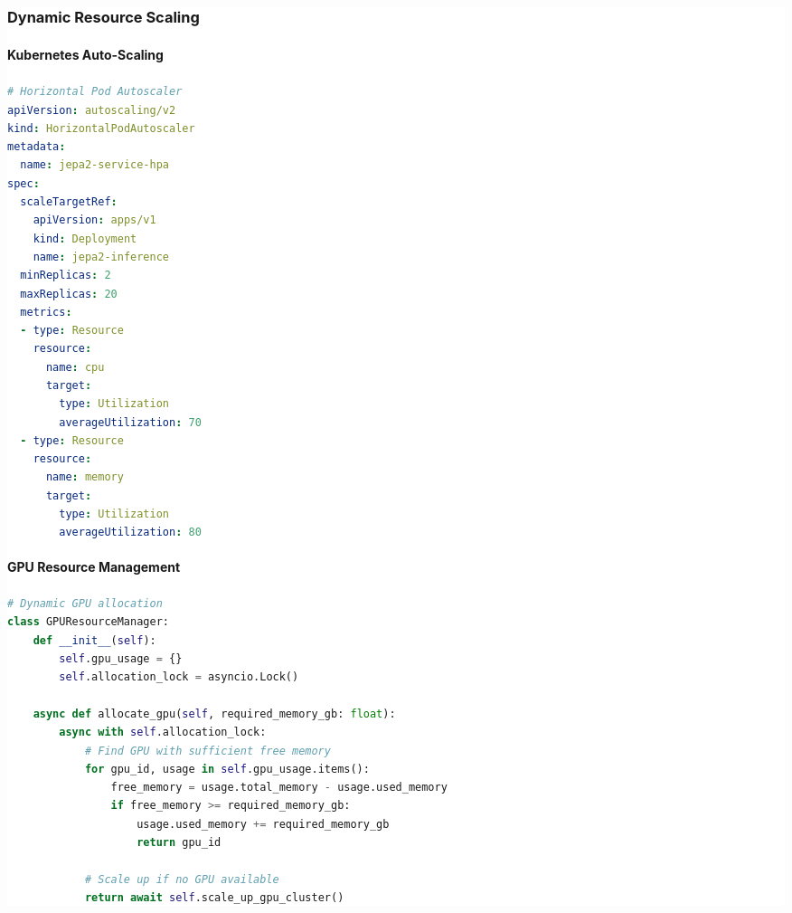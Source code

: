 ### Dynamic Resource Scaling

#### Kubernetes Auto-Scaling
```yaml
# Horizontal Pod Autoscaler
apiVersion: autoscaling/v2
kind: HorizontalPodAutoscaler
metadata:
  name: jepa2-service-hpa
spec:
  scaleTargetRef:
    apiVersion: apps/v1
    kind: Deployment
    name: jepa2-inference
  minReplicas: 2
  maxReplicas: 20
  metrics:
  - type: Resource
    resource:
      name: cpu
      target:
        type: Utilization
        averageUtilization: 70
  - type: Resource
    resource:
      name: memory
      target:
        type: Utilization
        averageUtilization: 80
```

#### GPU Resource Management
```python
# Dynamic GPU allocation
class GPUResourceManager:
    def __init__(self):
        self.gpu_usage = {}
        self.allocation_lock = asyncio.Lock()
    
    async def allocate_gpu(self, required_memory_gb: float):
        async with self.allocation_lock:
            # Find GPU with sufficient free memory
            for gpu_id, usage in self.gpu_usage.items():
                free_memory = usage.total_memory - usage.used_memory
                if free_memory >= required_memory_gb:
                    usage.used_memory += required_memory_gb
                    return gpu_id
            
            # Scale up if no GPU available
            return await self.scale_up_gpu_cluster()
```
